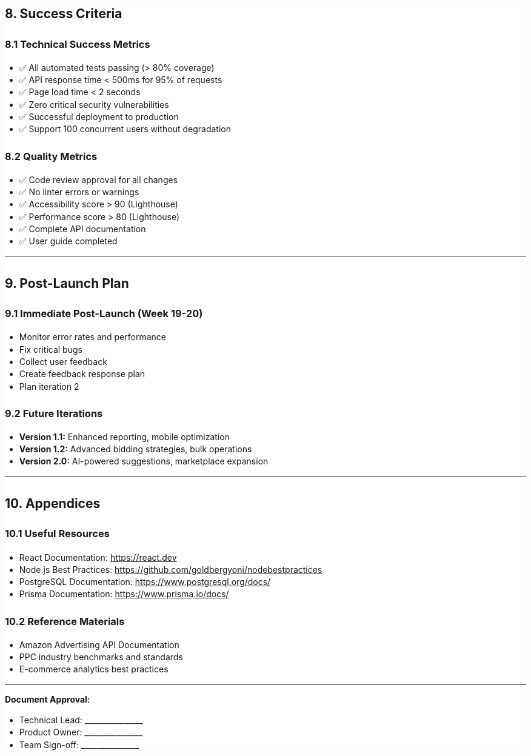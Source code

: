 
## 8. Success Criteria

### 8.1 Technical Success Metrics
- ✅ All automated tests passing (> 80% coverage)
- ✅ API response time < 500ms for 95% of requests
- ✅ Page load time < 2 seconds
- ✅ Zero critical security vulnerabilities
- ✅ Successful deployment to production
- ✅ Support 100 concurrent users without degradation

### 8.2 Quality Metrics
- ✅ Code review approval for all changes
- ✅ No linter errors or warnings
- ✅ Accessibility score > 90 (Lighthouse)
- ✅ Performance score > 80 (Lighthouse)
- ✅ Complete API documentation
- ✅ User guide completed

---

## 9. Post-Launch Plan

### 9.1 Immediate Post-Launch (Week 19-20)
- Monitor error rates and performance
- Fix critical bugs
- Collect user feedback
- Create feedback response plan
- Plan iteration 2

### 9.2 Future Iterations
- **Version 1.1:** Enhanced reporting, mobile optimization
- **Version 1.2:** Advanced bidding strategies, bulk operations
- **Version 2.0:** AI-powered suggestions, marketplace expansion

---

## 10. Appendices

### 10.1 Useful Resources
- React Documentation: https://react.dev
- Node.js Best Practices: https://github.com/goldbergyoni/nodebestpractices
- PostgreSQL Documentation: https://www.postgresql.org/docs/
- Prisma Documentation: https://www.prisma.io/docs/

### 10.2 Reference Materials
- Amazon Advertising API Documentation
- PPC industry benchmarks and standards
- E-commerce analytics best practices

---

**Document Approval:**
- Technical Lead: _______________
- Product Owner: _______________
- Team Sign-off: _______________
